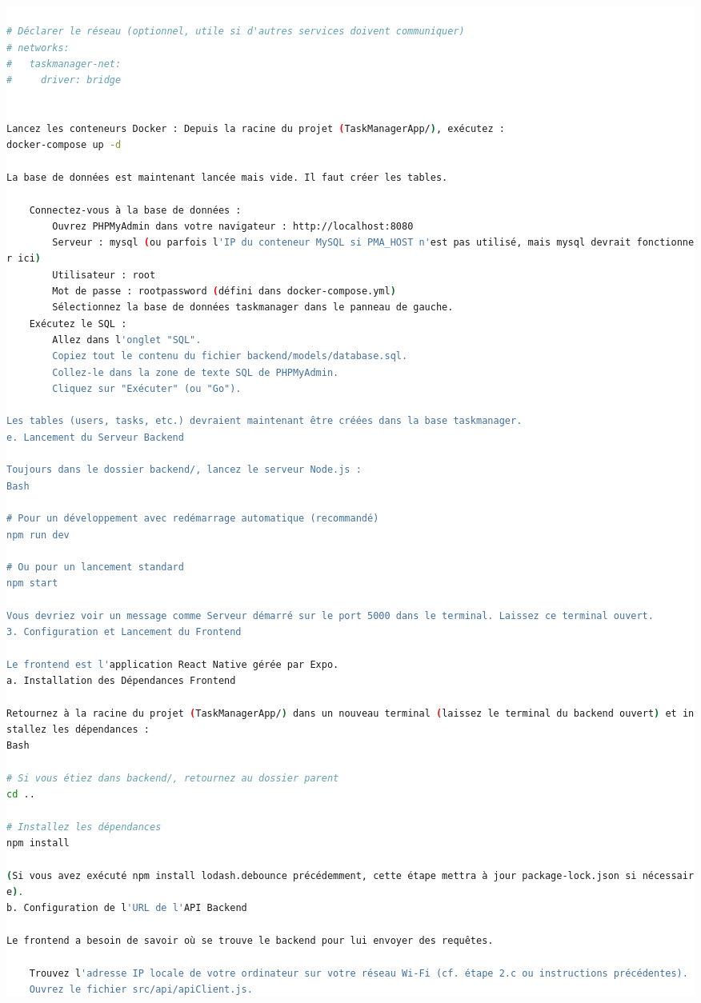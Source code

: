 ```bash

# Déclarer le réseau (optionnel, utile si d'autres services doivent communiquer)
# networks:
#   taskmanager-net:
#     driver: bridge


Lancez les conteneurs Docker : Depuis la racine du projet (TaskManagerApp/), exécutez :
docker-compose up -d

La base de données est maintenant lancée mais vide. Il faut créer les tables.

    Connectez-vous à la base de données :
        Ouvrez PHPMyAdmin dans votre navigateur : http://localhost:8080
        Serveur : mysql (ou parfois l'IP du conteneur MySQL si PMA_HOST n'est pas utilisé, mais mysql devrait fonctionner ici)
        Utilisateur : root
        Mot de passe : rootpassword (défini dans docker-compose.yml)
        Sélectionnez la base de données taskmanager dans le panneau de gauche.
    Exécutez le SQL :
        Allez dans l'onglet "SQL".
        Copiez tout le contenu du fichier backend/models/database.sql.
        Collez-le dans la zone de texte SQL de PHPMyAdmin.
        Cliquez sur "Exécuter" (ou "Go").

Les tables (users, tasks, etc.) devraient maintenant être créées dans la base taskmanager.
e. Lancement du Serveur Backend

Toujours dans le dossier backend/, lancez le serveur Node.js :
Bash

# Pour un développement avec redémarrage automatique (recommandé)
npm run dev

# Ou pour un lancement standard
npm start

Vous devriez voir un message comme Serveur démarré sur le port 5000 dans le terminal. Laissez ce terminal ouvert.
3. Configuration et Lancement du Frontend

Le frontend est l'application React Native gérée par Expo.
a. Installation des Dépendances Frontend

Retournez à la racine du projet (TaskManagerApp/) dans un nouveau terminal (laissez le terminal du backend ouvert) et installez les dépendances :
Bash

# Si vous étiez dans backend/, retournez au dossier parent
cd ..

# Installez les dépendances
npm install

(Si vous avez exécuté npm install lodash.debounce précédemment, cette étape mettra à jour package-lock.json si nécessaire).
b. Configuration de l'URL de l'API Backend

Le frontend a besoin de savoir où se trouve le backend pour lui envoyer des requêtes.

    Trouvez l'adresse IP locale de votre ordinateur sur votre réseau Wi-Fi (cf. étape 2.c ou instructions précédentes).
    Ouvrez le fichier src/api/apiClient.js.
```